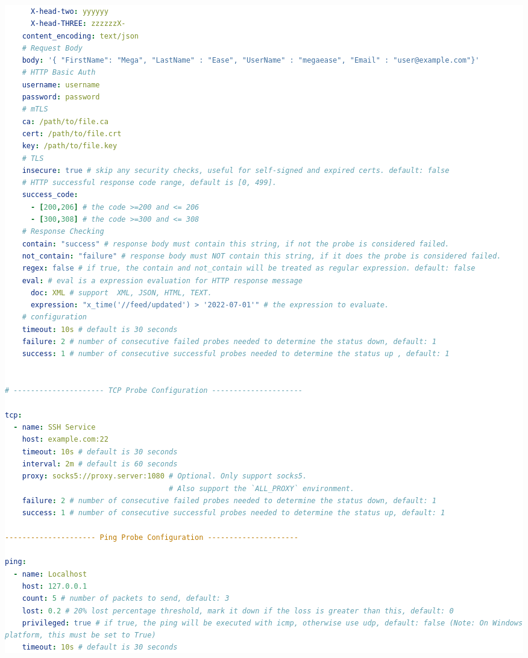```YAML
      X-head-two: yyyyyy
      X-head-THREE: zzzzzzX-
    content_encoding: text/json
    # Request Body
    body: '{ "FirstName": "Mega", "LastName" : "Ease", "UserName" : "megaease", "Email" : "user@example.com"}'
    # HTTP Basic Auth
    username: username
    password: password
    # mTLS
    ca: /path/to/file.ca
    cert: /path/to/file.crt
    key: /path/to/file.key
    # TLS
    insecure: true # skip any security checks, useful for self-signed and expired certs. default: false
    # HTTP successful response code range, default is [0, 499].
    success_code:
      - [200,206] # the code >=200 and <= 206
      - [300,308] # the code >=300 and <= 308
    # Response Checking
    contain: "success" # response body must contain this string, if not the probe is considered failed.
    not_contain: "failure" # response body must NOT contain this string, if it does the probe is considered failed.
    regex: false # if true, the contain and not_contain will be treated as regular expression. default: false
    eval: # eval is a expression evaluation for HTTP response message
      doc: XML # support  XML, JSON, HTML, TEXT.
      expression: "x_time('//feed/updated') > '2022-07-01'" # the expression to evaluate.
    # configuration
    timeout: 10s # default is 30 seconds
    failure: 2 # number of consecutive failed probes needed to determine the status down, default: 1
    success: 1 # number of consecutive successful probes needed to determine the status up , default: 1


# --------------------- TCP Probe Configuration ---------------------

tcp:
  - name: SSH Service
    host: example.com:22
    timeout: 10s # default is 30 seconds
    interval: 2m # default is 60 seconds
    proxy: socks5://proxy.server:1080 # Optional. Only support socks5.
                                      # Also support the `ALL_PROXY` environment.
    failure: 2 # number of consecutive failed probes needed to determine the status down, default: 1
    success: 1 # number of consecutive successful probes needed to determine the status up, default: 1

--------------------- Ping Probe Configuration ---------------------

ping:
  - name: Localhost
    host: 127.0.0.1
    count: 5 # number of packets to send, default: 3
    lost: 0.2 # 20% lost percentage threshold, mark it down if the loss is greater than this, default: 0
    privileged: true # if true, the ping will be executed with icmp, otherwise use udp, default: false (Note: On Windows platform, this must be set to True)
    timeout: 10s # default is 30 seconds
```